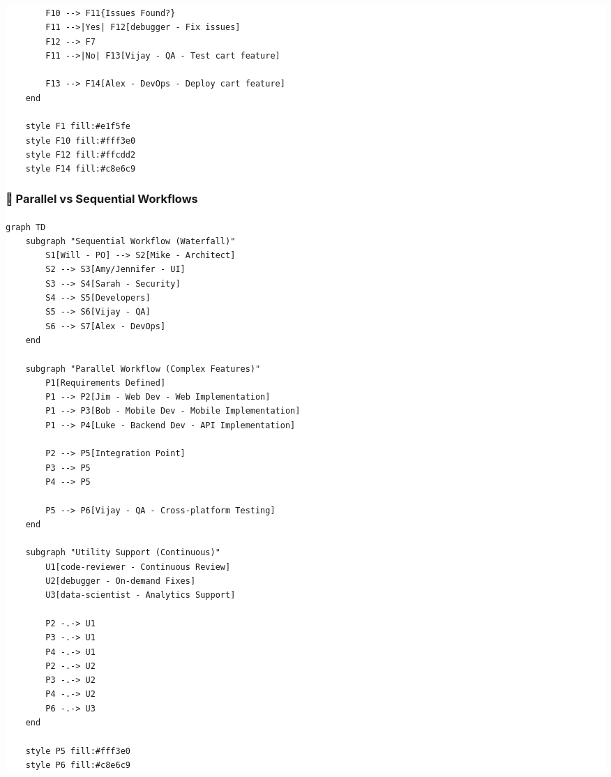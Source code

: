 ```mermaid
        F10 --> F11{Issues Found?}
        F11 -->|Yes| F12[debugger - Fix issues]
        F12 --> F7
        F11 -->|No| F13[Vijay - QA - Test cart feature]
        
        F13 --> F14[Alex - DevOps - Deploy cart feature]
    end
    
    style F1 fill:#e1f5fe
    style F10 fill:#fff3e0
    style F12 fill:#ffcdd2
    style F14 fill:#c8e6c9
```

### 🔄 Parallel vs Sequential Workflows

```mermaid
graph TD
    subgraph "Sequential Workflow (Waterfall)"
        S1[Will - PO] --> S2[Mike - Architect]
        S2 --> S3[Amy/Jennifer - UI]
        S3 --> S4[Sarah - Security]
        S4 --> S5[Developers]
        S5 --> S6[Vijay - QA]
        S6 --> S7[Alex - DevOps]
    end
    
    subgraph "Parallel Workflow (Complex Features)"
        P1[Requirements Defined]
        P1 --> P2[Jim - Web Dev - Web Implementation]
        P1 --> P3[Bob - Mobile Dev - Mobile Implementation]
        P1 --> P4[Luke - Backend Dev - API Implementation]
        
        P2 --> P5[Integration Point]
        P3 --> P5
        P4 --> P5
        
        P5 --> P6[Vijay - QA - Cross-platform Testing]
    end
    
    subgraph "Utility Support (Continuous)"
        U1[code-reviewer - Continuous Review]
        U2[debugger - On-demand Fixes]
        U3[data-scientist - Analytics Support]
        
        P2 -.-> U1
        P3 -.-> U1
        P4 -.-> U1
        P2 -.-> U2
        P3 -.-> U2
        P4 -.-> U2
        P6 -.-> U3
    end
    
    style P5 fill:#fff3e0
    style P6 fill:#c8e6c9
```
